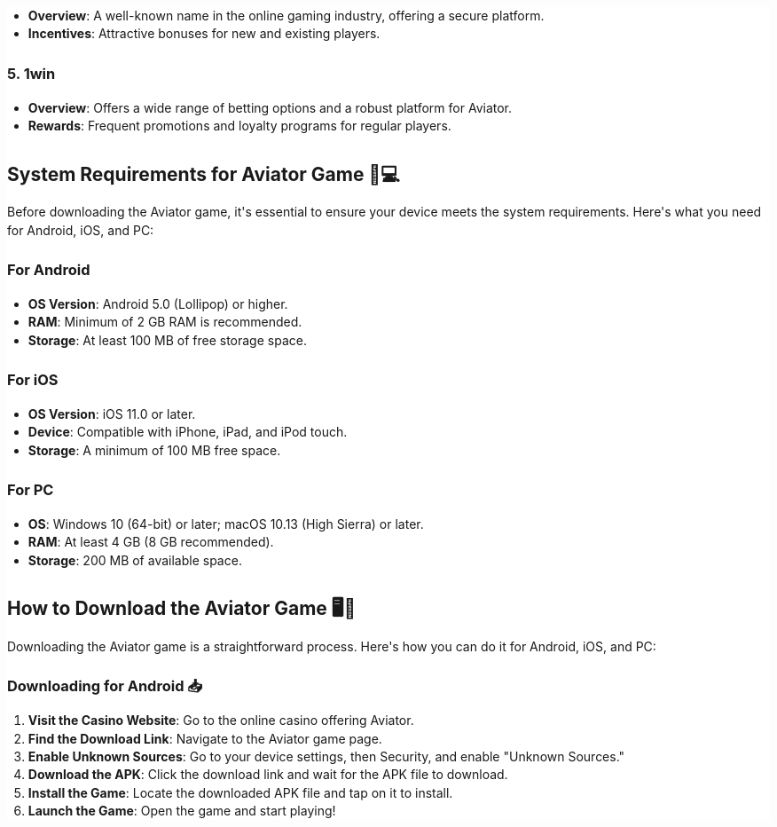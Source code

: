 -   **Overview**: A well-known name in the online gaming industry,
    offering a secure platform.
-   **Incentives**: Attractive bonuses for new and existing players.

### 5. 1win

-   **Overview**: Offers a wide range of betting options and a robust
    platform for Aviator.
-   **Rewards**: Frequent promotions and loyalty programs for regular
    players.

## System Requirements for Aviator Game 📱💻

Before downloading the Aviator game, it's essential to ensure your
device meets the system requirements. Here's what you need for Android,
iOS, and PC:

### For Android

-   **OS Version**: Android 5.0 (Lollipop) or higher.
-   **RAM**: Minimum of 2 GB RAM is recommended.
-   **Storage**: At least 100 MB of free storage space.

### For iOS

-   **OS Version**: iOS 11.0 or later.
-   **Device**: Compatible with iPhone, iPad, and iPod touch.
-   **Storage**: A minimum of 100 MB free space.

### For PC

-   **OS**: Windows 10 (64-bit) or later; macOS 10.13 (High Sierra) or
    later.
-   **RAM**: At least 4 GB (8 GB recommended).
-   **Storage**: 200 MB of available space.

## How to Download the Aviator Game 🖥️📲

Downloading the Aviator game is a straightforward process. Here's how
you can do it for Android, iOS, and PC:

### Downloading for Android 📥

1.  **Visit the Casino Website**: Go to the online casino offering
    Aviator.
2.  **Find the Download Link**: Navigate to the Aviator game page.
3.  **Enable Unknown Sources**: Go to your device settings, then
    Security, and enable "Unknown Sources."
4.  **Download the APK**: Click the download link and wait for the APK
    file to download.
5.  **Install the Game**: Locate the downloaded APK file and tap on it
    to install.
6.  **Launch the Game**: Open the game and start playing!
